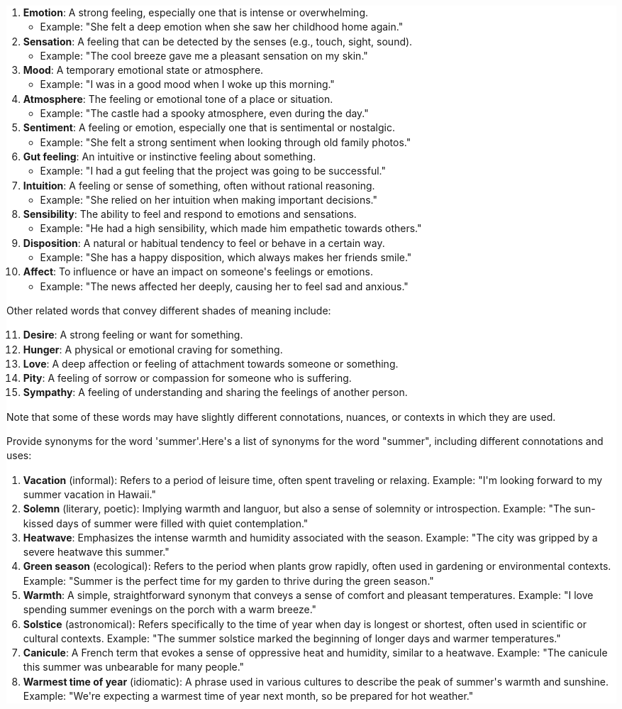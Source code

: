 1. **Emotion**: A strong feeling, especially one that is intense or overwhelming.
	* Example: "She felt a deep emotion when she saw her childhood home again."
2. **Sensation**: A feeling that can be detected by the senses (e.g., touch, sight, sound).
	* Example: "The cool breeze gave me a pleasant sensation on my skin."
3. **Mood**: A temporary emotional state or atmosphere.
	* Example: "I was in a good mood when I woke up this morning."
4. **Atmosphere**: The feeling or emotional tone of a place or situation.
	* Example: "The castle had a spooky atmosphere, even during the day."
5. **Sentiment**: A feeling or emotion, especially one that is sentimental or nostalgic.
	* Example: "She felt a strong sentiment when looking through old family photos."
6. **Gut feeling**: An intuitive or instinctive feeling about something.
	* Example: "I had a gut feeling that the project was going to be successful."
7. **Intuition**: A feeling or sense of something, often without rational reasoning.
	* Example: "She relied on her intuition when making important decisions."
8. **Sensibility**: The ability to feel and respond to emotions and sensations.
	* Example: "He had a high sensibility, which made him empathetic towards others."
9. **Disposition**: A natural or habitual tendency to feel or behave in a certain way.
	* Example: "She has a happy disposition, which always makes her friends smile."
10. **Affect**: To influence or have an impact on someone's feelings or emotions.
	* Example: "The news affected her deeply, causing her to feel sad and anxious."

Other related words that convey different shades of meaning include:

11. **Desire**: A strong feeling or want for something.
12. **Hunger**: A physical or emotional craving for something.
13. **Love**: A deep affection or feeling of attachment towards someone or something.
14. **Pity**: A feeling of sorrow or compassion for someone who is suffering.
15. **Sympathy**: A feeling of understanding and sharing the feelings of another person.

Note that some of these words may have slightly different connotations, nuances, or contexts in which they are used.
<end>

Provide synonyms for the word 'summer'.<start>Here's a list of synonyms for the word "summer", including different connotations and uses:

1. **Vacation** (informal): Refers to a period of leisure time, often spent traveling or relaxing.
Example: "I'm looking forward to my summer vacation in Hawaii."
2. **Solemn** (literary, poetic): Implying warmth and languor, but also a sense of solemnity or introspection.
Example: "The sun-kissed days of summer were filled with quiet contemplation."
3. **Heatwave**: Emphasizes the intense warmth and humidity associated with the season.
Example: "The city was gripped by a severe heatwave this summer."
4. **Green season** (ecological): Refers to the period when plants grow rapidly, often used in gardening or environmental contexts.
Example: "Summer is the perfect time for my garden to thrive during the green season."
5. **Warmth**: A simple, straightforward synonym that conveys a sense of comfort and pleasant temperatures.
Example: "I love spending summer evenings on the porch with a warm breeze."
6. **Solstice** (astronomical): Refers specifically to the time of year when day is longest or shortest, often used in scientific or cultural contexts.
Example: "The summer solstice marked the beginning of longer days and warmer temperatures."
7. **Canicule**: A French term that evokes a sense of oppressive heat and humidity, similar to a heatwave.
Example: "The canicule this summer was unbearable for many people."
8. **Warmest time of year** (idiomatic): A phrase used in various cultures to describe the peak of summer's warmth and sunshine.
Example: "We're expecting a warmest time of year next month, so be prepared for hot weather."
